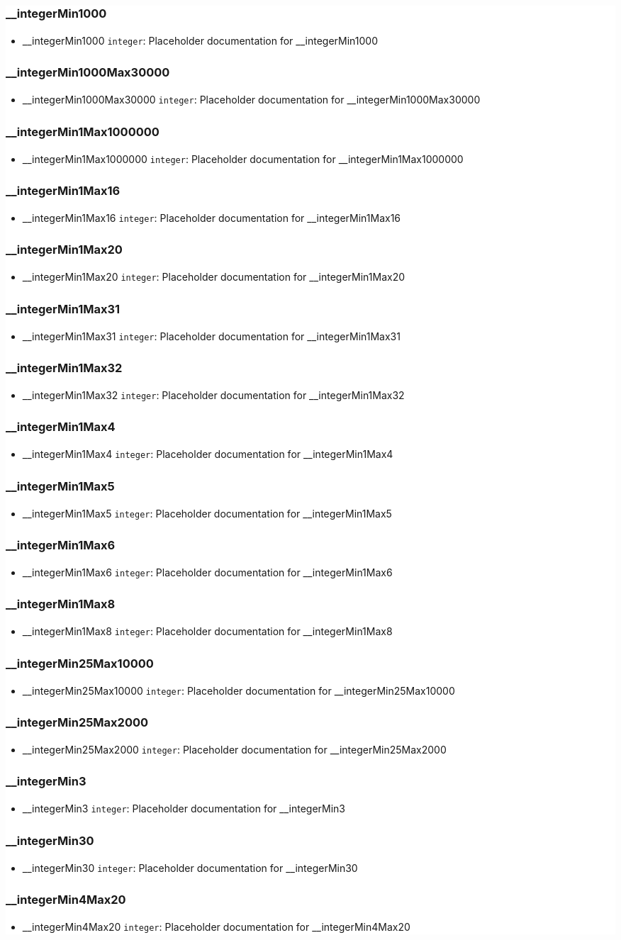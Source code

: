 ### __integerMin1000
* __integerMin1000 `integer`: Placeholder documentation for __integerMin1000

### __integerMin1000Max30000
* __integerMin1000Max30000 `integer`: Placeholder documentation for __integerMin1000Max30000

### __integerMin1Max1000000
* __integerMin1Max1000000 `integer`: Placeholder documentation for __integerMin1Max1000000

### __integerMin1Max16
* __integerMin1Max16 `integer`: Placeholder documentation for __integerMin1Max16

### __integerMin1Max20
* __integerMin1Max20 `integer`: Placeholder documentation for __integerMin1Max20

### __integerMin1Max31
* __integerMin1Max31 `integer`: Placeholder documentation for __integerMin1Max31

### __integerMin1Max32
* __integerMin1Max32 `integer`: Placeholder documentation for __integerMin1Max32

### __integerMin1Max4
* __integerMin1Max4 `integer`: Placeholder documentation for __integerMin1Max4

### __integerMin1Max5
* __integerMin1Max5 `integer`: Placeholder documentation for __integerMin1Max5

### __integerMin1Max6
* __integerMin1Max6 `integer`: Placeholder documentation for __integerMin1Max6

### __integerMin1Max8
* __integerMin1Max8 `integer`: Placeholder documentation for __integerMin1Max8

### __integerMin25Max10000
* __integerMin25Max10000 `integer`: Placeholder documentation for __integerMin25Max10000

### __integerMin25Max2000
* __integerMin25Max2000 `integer`: Placeholder documentation for __integerMin25Max2000

### __integerMin3
* __integerMin3 `integer`: Placeholder documentation for __integerMin3

### __integerMin30
* __integerMin30 `integer`: Placeholder documentation for __integerMin30

### __integerMin4Max20
* __integerMin4Max20 `integer`: Placeholder documentation for __integerMin4Max20
